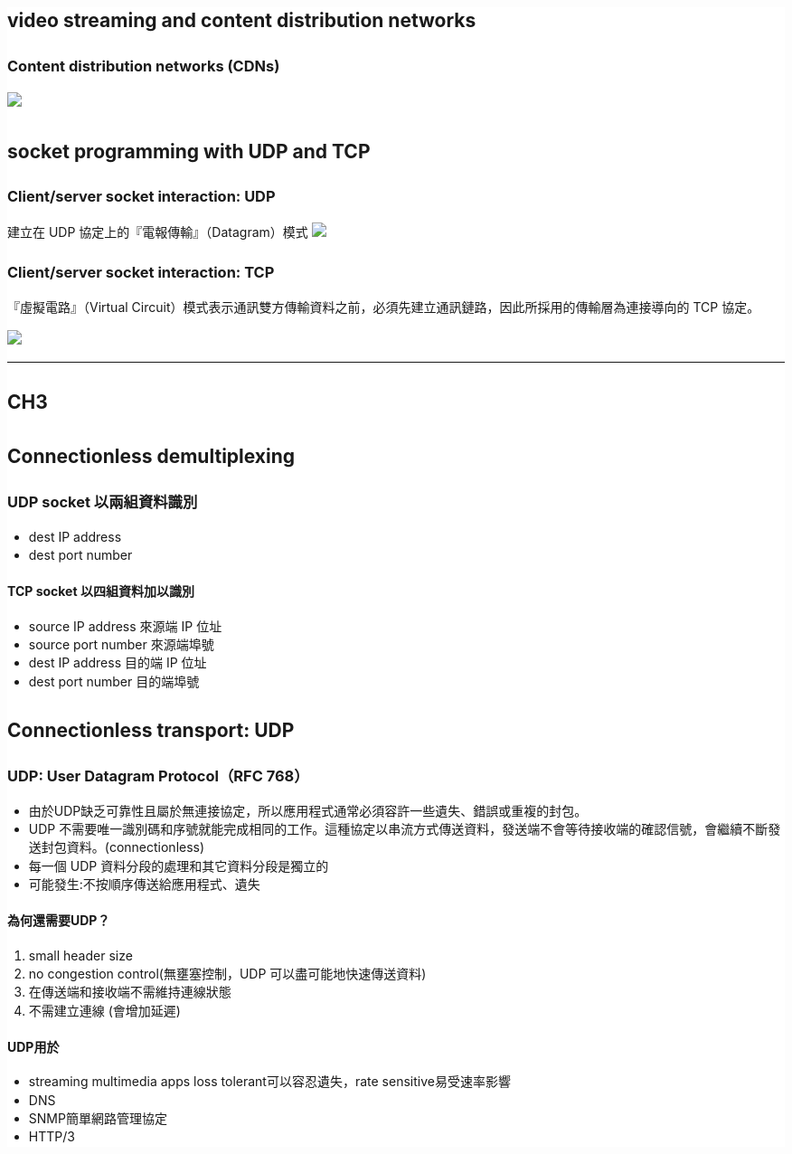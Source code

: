 ## video streaming and content distribution networks
### Content distribution networks (CDNs)
![](https://i.imgur.com/cmZqDDb.png)

## socket programming with UDP and TCP
### Client/server socket interaction: UDP
建立在 UDP 協定上的『電報傳輸』（Datagram）模式
![](https://i.imgur.com/GwCS5o4.png)
### Client/server socket interaction: TCP
『虛擬電路』（Virtual Circuit）模式表示通訊雙方傳輸資料之前，必須先建立通訊鏈路，因此所採用的傳輸層為連接導向的 TCP 協定。

![](https://i.imgur.com/hrENYx9.png)

---
## CH3

## Connectionless demultiplexing
### UDP socket 以兩組資料識別 
- dest IP address
- dest port number


#### TCP socket 以四組資料加以識別
- source IP address 來源端 IP 位址
- source port number 來源端埠號
- dest IP address 目的端 IP 位址
- dest port number 目的端埠號


## Connectionless transport: UDP

### UDP: User Datagram Protocol（RFC 768）
- 由於UDP缺乏可靠性且屬於無連接協定，所以應用程式通常必須容許一些遺失、錯誤或重複的封包。
- UDP 不需要唯一識別碼和序號就能完成相同的工作。這種協定以串流方式傳送資料，發送端不會等待接收端的確認信號，會繼續不斷發送封包資料。(connectionless)
- 每一個 UDP 資料分段的處理和其它資料分段是獨立的
- 可能發生:不按順序傳送給應用程式、遺失

#### 為何還需要UDP？
1. small header size
2. no congestion control(無壅塞控制，UDP 可以盡可能地快速傳送資料)
3. 在傳送端和接收端不需維持連線狀態
4. 不需建立連線 (會增加延遲)

#### UDP用於
- streaming multimedia apps 
loss tolerant可以容忍遺失，rate sensitive易受速率影響
- DNS
- SNMP簡單網路管理協定
- HTTP/3
